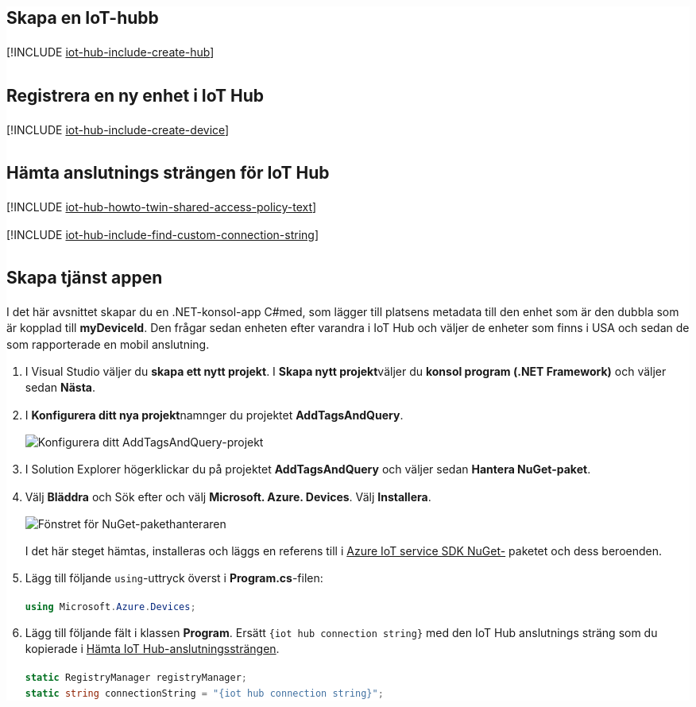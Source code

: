 ## <a name="create-an-iot-hub"></a>Skapa en IoT-hubb

[!INCLUDE [iot-hub-include-create-hub](../../includes/iot-hub-include-create-hub.md)]

## <a name="register-a-new-device-in-the-iot-hub"></a>Registrera en ny enhet i IoT Hub

[!INCLUDE [iot-hub-include-create-device](../../includes/iot-hub-include-create-device.md)]

## <a name="get-the-iot-hub-connection-string"></a>Hämta anslutnings strängen för IoT Hub

[!INCLUDE [iot-hub-howto-twin-shared-access-policy-text](../../includes/iot-hub-howto-twin-shared-access-policy-text.md)]

[!INCLUDE [iot-hub-include-find-custom-connection-string](../../includes/iot-hub-include-find-custom-connection-string.md)]

## <a name="create-the-service-app"></a>Skapa tjänst appen

I det här avsnittet skapar du en .NET-konsol-app C#med, som lägger till platsens metadata till den enhet som är den dubbla som är kopplad till **myDeviceId**. Den frågar sedan enheten efter varandra i IoT Hub och väljer de enheter som finns i USA och sedan de som rapporterade en mobil anslutning.

1. I Visual Studio väljer du **skapa ett nytt projekt**. I **Skapa nytt projekt**väljer du **konsol program (.NET Framework)** och väljer sedan **Nästa**.

1. I **Konfigurera ditt nya projekt**namnger du projektet **AddTagsAndQuery**.

    ![Konfigurera ditt AddTagsAndQuery-projekt](./media/iot-hub-csharp-csharp-twin-getstarted/config-addtagsandquery-app.png)

1. I Solution Explorer högerklickar du på projektet **AddTagsAndQuery** och väljer sedan **Hantera NuGet-paket**.

1. Välj **Bläddra** och Sök efter och välj **Microsoft. Azure. Devices**. Välj **Installera**.

    ![Fönstret för NuGet-pakethanteraren](./media/iot-hub-csharp-csharp-twin-getstarted/nuget-package-addtagsandquery-app.png)

   I det här steget hämtas, installeras och läggs en referens till i [Azure IoT service SDK NuGet-](https://www.nuget.org/packages/Microsoft.Azure.Devices/) paketet och dess beroenden.

1. Lägg till följande `using`-uttryck överst i **Program.cs**-filen:

    ```csharp  
    using Microsoft.Azure.Devices;
    ```

1. Lägg till följande fält i klassen **Program**. Ersätt `{iot hub connection string}` med den IoT Hub anslutnings sträng som du kopierade i [Hämta IoT Hub-anslutningssträngen](#get-the-iot-hub-connection-string).

    ```csharp  
    static RegistryManager registryManager;
    static string connectionString = "{iot hub connection string}";
    ```
